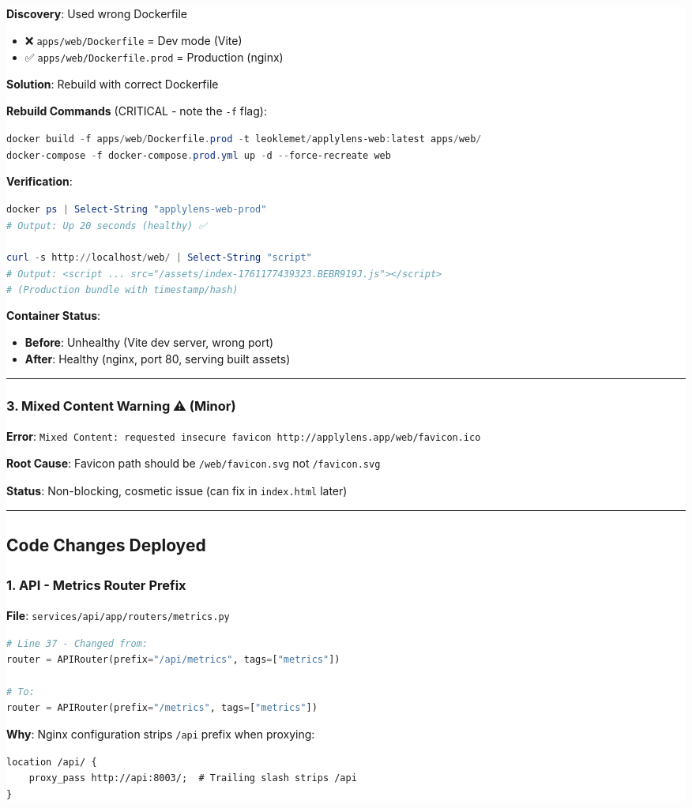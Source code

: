 **Discovery**: Used wrong Dockerfile
- ❌ `apps/web/Dockerfile` = Dev mode (Vite)
- ✅ `apps/web/Dockerfile.prod` = Production (nginx)

**Solution**: Rebuild with correct Dockerfile

**Rebuild Commands** (CRITICAL - note the `-f` flag):
```powershell
docker build -f apps/web/Dockerfile.prod -t leoklemet/applylens-web:latest apps/web/
docker-compose -f docker-compose.prod.yml up -d --force-recreate web
```

**Verification**:
```powershell
docker ps | Select-String "applylens-web-prod"
# Output: Up 20 seconds (healthy) ✅

curl -s http://localhost/web/ | Select-String "script"
# Output: <script ... src="/assets/index-1761177439323.BEBR919J.js"></script>
# (Production bundle with timestamp/hash)
```

**Container Status**:
- **Before**: Unhealthy (Vite dev server, wrong port)
- **After**: Healthy (nginx, port 80, serving built assets)

---

### 3. Mixed Content Warning ⚠️ (Minor)
**Error**: `Mixed Content: requested insecure favicon http://applylens.app/web/favicon.ico`

**Root Cause**: Favicon path should be `/web/favicon.svg` not `/favicon.svg`

**Status**: Non-blocking, cosmetic issue (can fix in `index.html` later)

---

## Code Changes Deployed

### 1. API - Metrics Router Prefix
**File**: `services/api/app/routers/metrics.py`
```python
# Line 37 - Changed from:
router = APIRouter(prefix="/api/metrics", tags=["metrics"])

# To:
router = APIRouter(prefix="/metrics", tags=["metrics"])
```

**Why**: Nginx configuration strips `/api` prefix when proxying:
```nginx
location /api/ {
    proxy_pass http://api:8003/;  # Trailing slash strips /api
}
```

